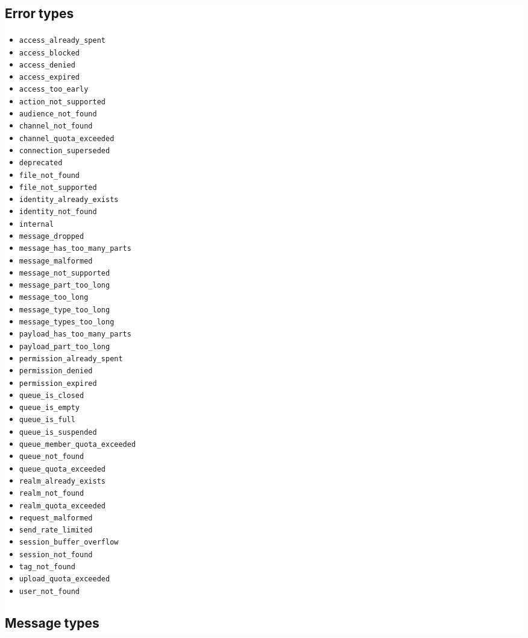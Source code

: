 
Error types
-----------

- `access_already_spent`
- `access_blocked`
- `access_denied`
- `access_expired`
- `access_too_early`
- `action_not_supported`
- `audience_not_found`
- `channel_not_found`
- `channel_quota_exceeded`
- `connection_superseded`
- `deprecated`
- `file_not_found`
- `file_not_supported`
- `identity_already_exists`
- `identity_not_found`
- `internal`
- `message_dropped`
- `message_has_too_many_parts`
- `message_malformed`
- `message_not_supported`
- `message_part_too_long`
- `message_too_long`
- `message_type_too_long`
- `message_types_too_long`
- `payload_has_too_many_parts`
- `payload_part_too_long`
- `permission_already_spent`
- `permission_denied`
- `permission_expired`
- `queue_is_closed`
- `queue_is_empty`
- `queue_is_full`
- `queue_is_suspended`
- `queue_member_quota_exceeded`
- `queue_not_found`
- `queue_quota_exceeded`
- `realm_already_exists`
- `realm_not_found`
- `realm_quota_exceeded`
- `request_malformed`
- `send_rate_limited`
- `session_buffer_overflow`
- `session_not_found`
- `tag_not_found`
- `upload_quota_exceeded`
- `user_not_found`


Message types
-------------
